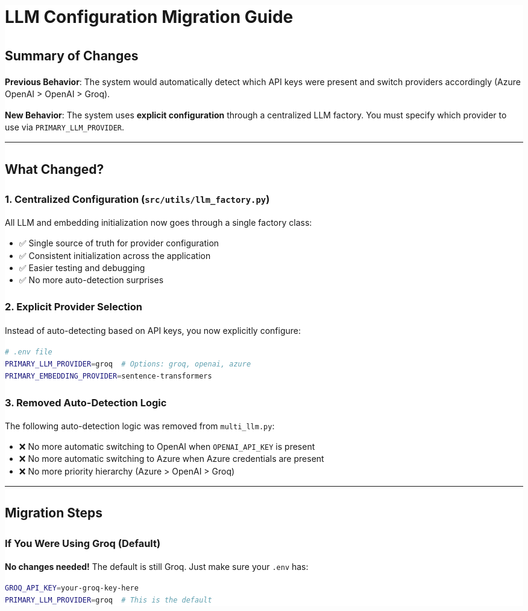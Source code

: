 # LLM Configuration Migration Guide

## Summary of Changes

**Previous Behavior**: The system would automatically detect which API keys were present and switch providers accordingly (Azure OpenAI > OpenAI > Groq).

**New Behavior**: The system uses **explicit configuration** through a centralized LLM factory. You must specify which provider to use via `PRIMARY_LLM_PROVIDER`.

---

## What Changed?

### 1. **Centralized Configuration** (`src/utils/llm_factory.py`)

All LLM and embedding initialization now goes through a single factory class:
- ✅ Single source of truth for provider configuration
- ✅ Consistent initialization across the application
- ✅ Easier testing and debugging
- ✅ No more auto-detection surprises

### 2. **Explicit Provider Selection**

Instead of auto-detecting based on API keys, you now explicitly configure:

```bash
# .env file
PRIMARY_LLM_PROVIDER=groq  # Options: groq, openai, azure
PRIMARY_EMBEDDING_PROVIDER=sentence-transformers
```

### 3. **Removed Auto-Detection Logic**

The following auto-detection logic was removed from `multi_llm.py`:
- ❌ No more automatic switching to OpenAI when `OPENAI_API_KEY` is present
- ❌ No more automatic switching to Azure when Azure credentials are present
- ❌ No more priority hierarchy (Azure > OpenAI > Groq)

---

## Migration Steps

### If You Were Using Groq (Default)

**No changes needed!** The default is still Groq. Just make sure your `.env` has:

```bash
GROQ_API_KEY=your-groq-key-here
PRIMARY_LLM_PROVIDER=groq  # This is the default
```
